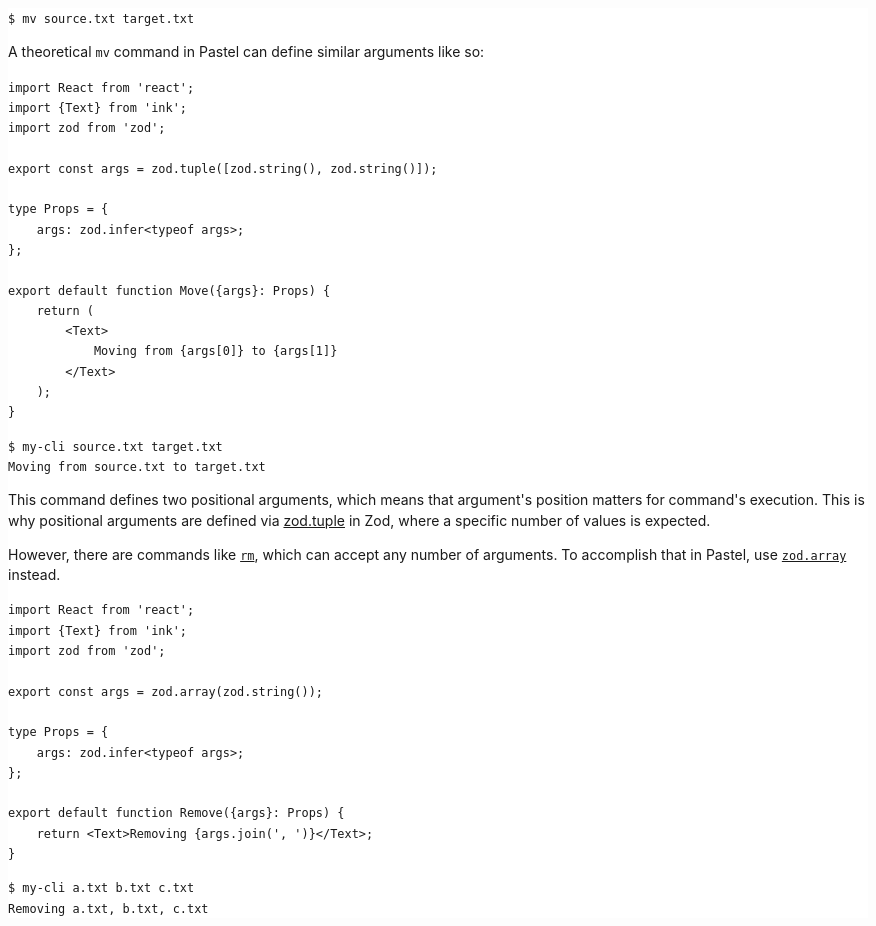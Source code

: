 ```
$ mv source.txt target.txt
```

A theoretical `mv` command in Pastel can define similar arguments like so:

```tsx
import React from 'react';
import {Text} from 'ink';
import zod from 'zod';

export const args = zod.tuple([zod.string(), zod.string()]);

type Props = {
	args: zod.infer<typeof args>;
};

export default function Move({args}: Props) {
	return (
		<Text>
			Moving from {args[0]} to {args[1]}
		</Text>
	);
}
```

```
$ my-cli source.txt target.txt
Moving from source.txt to target.txt
```

This command defines two positional arguments, which means that argument's position matters for command's execution. This is why positional arguments are defined via [zod.tuple](https://zod.dev/?id=tuples) in Zod, where a specific number of values is expected.

However, there are commands like [`rm`](https://linux.die.net/man/1/rm), which can accept any number of arguments. To accomplish that in Pastel, use [`zod.array`](https://zod.dev/?id=arrays) instead.

```tsx
import React from 'react';
import {Text} from 'ink';
import zod from 'zod';

export const args = zod.array(zod.string());

type Props = {
	args: zod.infer<typeof args>;
};

export default function Remove({args}: Props) {
	return <Text>Removing {args.join(', ')}</Text>;
}
```

```
$ my-cli a.txt b.txt c.txt
Removing a.txt, b.txt, c.txt
```
